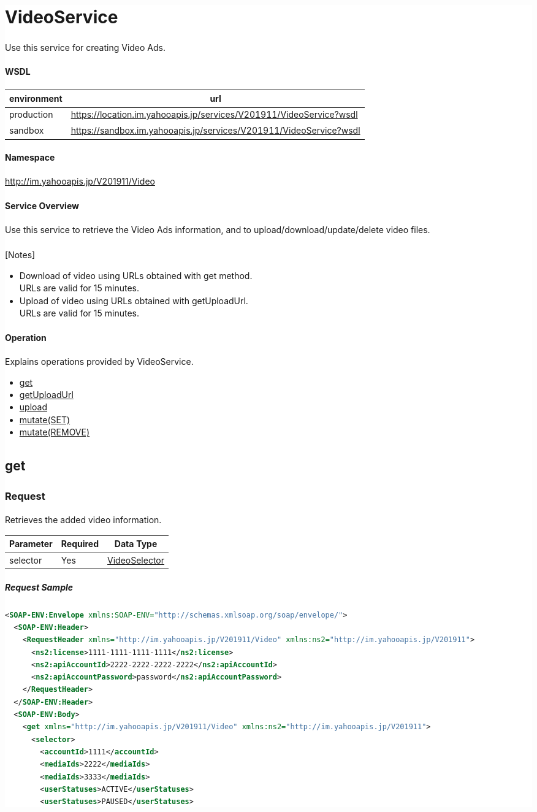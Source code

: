 # VideoService

Use this service for creating Video Ads.

#### WSDL

| environment |                                      url                                      |
| ----------- | ----------------------------------------------------------------------------- |
| production  | https://location.im.yahooapis.jp/services/V201911/VideoService?wsdl |
| sandbox     | https://sandbox.im.yahooapis.jp/services/V201911/VideoService?wsdl  |

#### Namespace

http://im.yahooapis.jp/V201911/Video

#### Service Overview


  Use this service to retrieve the Video Ads information, and to upload/download/update/delete video files.<br/><br/>
  [Notes]<br/>
  - Download of video using URLs obtained with get method.<br/>URLs are valid for 15 minutes.
  - Upload of video using URLs obtained with getUploadUrl.<br/>URLs are valid for 15 minutes.


#### Operation

Explains operations provided by VideoService.

+ [get](#get)
+ [getUploadUrl](#getuploadurl)
+ [upload](#upload)
+ [mutate(SET)](#mutateset)
+ [mutate(REMOVE)](#mutateremove)

## get

### Request

Retrieves the added video information.

| Parameter | Required | Data Type |
| --------- | -------- | --------- |
| selector | Yes | [VideoSelector](../data/Video/VideoSelector.md) |

##### Request Sample
```xml
<SOAP-ENV:Envelope xmlns:SOAP-ENV="http://schemas.xmlsoap.org/soap/envelope/">
  <SOAP-ENV:Header>
    <RequestHeader xmlns="http://im.yahooapis.jp/V201911/Video" xmlns:ns2="http://im.yahooapis.jp/V201911">
      <ns2:license>1111-1111-1111-1111</ns2:license>
      <ns2:apiAccountId>2222-2222-2222-2222</ns2:apiAccountId>
      <ns2:apiAccountPassword>password</ns2:apiAccountPassword>
    </RequestHeader>
  </SOAP-ENV:Header>
  <SOAP-ENV:Body>
    <get xmlns="http://im.yahooapis.jp/V201911/Video" xmlns:ns2="http://im.yahooapis.jp/V201911">
      <selector>
        <accountId>1111</accountId>
        <mediaIds>2222</mediaIds>
        <mediaIds>3333</mediaIds>
        <userStatuses>ACTIVE</userStatuses>
        <userStatuses>PAUSED</userStatuses>
```